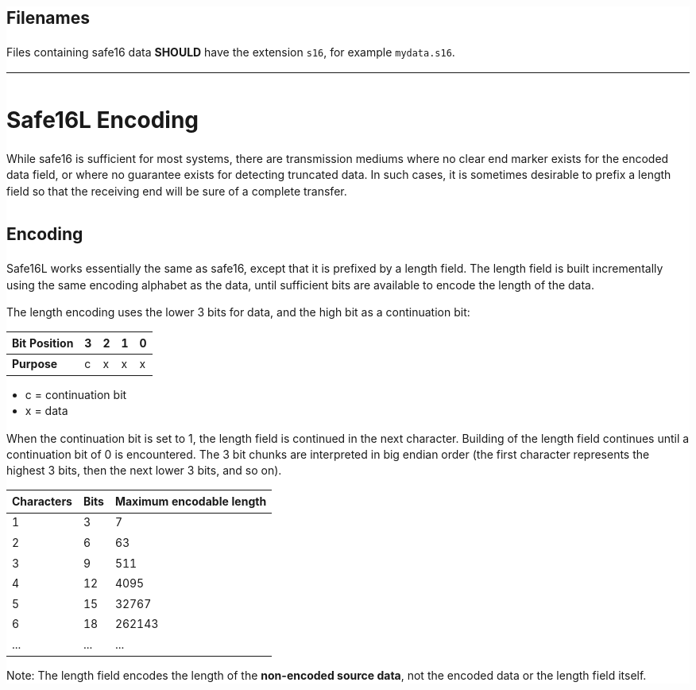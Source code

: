 
Filenames
---------

Files containing safe16 data **SHOULD** have the extension `s16`, for example `mydata.s16`.

------------------------------------------------------------------------------



Safe16L Encoding
================

While safe16 is sufficient for most systems, there are transmission mediums where no clear end marker exists for the encoded data field, or where no guarantee exists for detecting truncated data. In such cases, it is sometimes desirable to prefix a length field so that the receiving end will be sure of a complete transfer.



Encoding
--------

Safe16L works essentially the same as safe16, except that it is prefixed by a length field. The length field is built incrementally using the same encoding alphabet as the data, until sufficient bits are available to encode the length of the data.

The length encoding uses the lower 3 bits for data, and the high bit as a continuation bit:

| Bit Position | 3 | 2 | 1 | 0 |
| ------------ | - | - | - | - |
| **Purpose**  | c | x | x | x |

 * c = continuation bit
 * x = data

When the continuation bit is set to 1, the length field is continued in the next character. Building of the length field continues until a continuation bit of 0 is encountered. The 3 bit chunks are interpreted in big endian order (the first character represents the highest 3 bits, then the next lower 3 bits, and so on).

| Characters | Bits | Maximum encodable length |
| ---------- | ---- | ------------------------ |
| 1          |    3 |                        7 |
| 2          |    6 |                       63 |
| 3          |    9 |                      511 |
| 4          |   12 |                     4095 |
| 5          |   15 |                    32767 |
| 6          |   18 |                   262143 |
| ...        |  ... |                      ... |

Note: The length field encodes the length of the **non-encoded source data**, not the encoded data or the length field itself.
